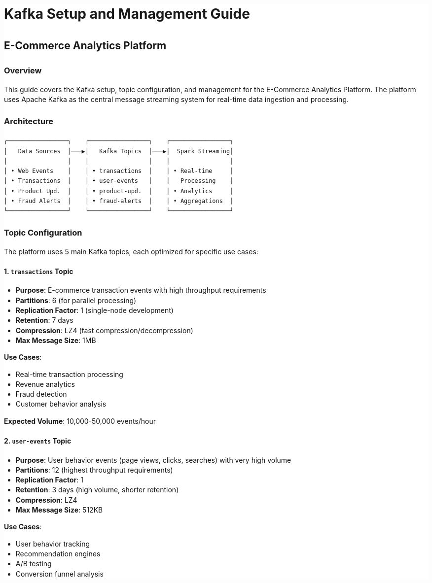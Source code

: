 # Kafka Setup and Management Guide
## E-Commerce Analytics Platform

### Overview

This guide covers the Kafka setup, topic configuration, and management for the E-Commerce Analytics Platform. The platform uses Apache Kafka as the central message streaming system for real-time data ingestion and processing.

### Architecture

```
┌─────────────────┐    ┌─────────────────┐    ┌─────────────────┐
│   Data Sources  │───▶│   Kafka Topics  │───▶│  Spark Streaming│
│                 │    │                 │    │                 │
│ • Web Events    │    │ • transactions  │    │ • Real-time     │
│ • Transactions  │    │ • user-events   │    │   Processing    │
│ • Product Upd.  │    │ • product-upd.  │    │ • Analytics     │
│ • Fraud Alerts  │    │ • fraud-alerts  │    │ • Aggregations  │
└─────────────────┘    └─────────────────┘    └─────────────────┘
```

### Topic Configuration

The platform uses 5 main Kafka topics, each optimized for specific use cases:

#### 1. `transactions` Topic
- **Purpose**: E-commerce transaction events with high throughput requirements
- **Partitions**: 6 (for parallel processing)
- **Replication Factor**: 1 (single-node development)
- **Retention**: 7 days
- **Compression**: LZ4 (fast compression/decompression)
- **Max Message Size**: 1MB

**Use Cases**:
- Real-time transaction processing
- Revenue analytics
- Fraud detection
- Customer behavior analysis

**Expected Volume**: 10,000-50,000 events/hour

#### 2. `user-events` Topic
- **Purpose**: User behavior events (page views, clicks, searches) with very high volume
- **Partitions**: 12 (highest throughput requirements)
- **Replication Factor**: 1
- **Retention**: 3 days (high volume, shorter retention)
- **Compression**: LZ4
- **Max Message Size**: 512KB

**Use Cases**:
- User behavior tracking
- Recommendation engines
- A/B testing
- Conversion funnel analysis
